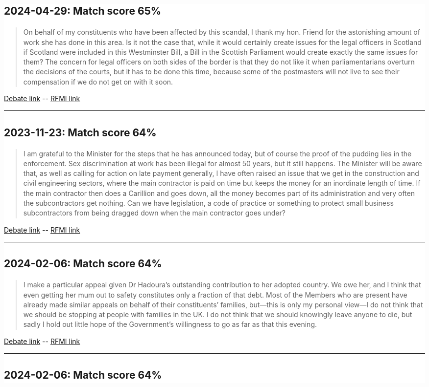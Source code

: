 

## 2024-04-29: Match score 65%

>On behalf of my constituents who have been affected by this scandal, I thank my hon. Friend for the astonishing amount of work she has done in this area. Is it not the case that, while it would certainly create issues for the legal officers in Scotland if Scotland were included in this Westminster Bill, a Bill in the Scottish Parliament would create exactly the same issues for them? The concern for legal officers on both sides of the border is that they do not like it when parliamentarians overturn the decisions of the courts, but it has to be done this time, because some of the postmasters will not live to see their compensation if we do not get on with it soon.

[Debate link](https://www.theyworkforyou.com/debates/?id=2024-04-29a.69.2)  --  [RFMI link](https://www.theyworkforyou.com/mp/25273/register)


---



## 2023-11-23: Match score 64%

>I am grateful to the Minister for the steps that he has announced today, but of course the proof of the pudding lies in the enforcement. Sex discrimination at work has been illegal for almost 50 years, but it still happens. The Minister will be aware that, as well as calling for action on late payment generally, I have often raised an issue that we get in the construction and civil engineering sectors, where the main contractor is paid on time but keeps the money for an inordinate length of time. If the main contractor then does a Carillion and goes down, all the money becomes part of its administration and very often the subcontractors get nothing. Can we have legislation, a code of practice or something to protect small business subcontractors from being dragged down when the main contractor goes under?

[Debate link](https://www.theyworkforyou.com/debates/?id=2023-11-23d.474.0)  --  [RFMI link](https://www.theyworkforyou.com/mp/25273/register)


---



## 2024-02-06: Match score 64%

>I make a particular appeal given Dr Hadoura’s outstanding contribution to her adopted country. We owe her, and I think that even getting her mum out to safety constitutes only a fraction of that debt. Most of the Members who are present have already made similar appeals on behalf of their constituents’ families, but—this is only my personal view—I do not think that we should be stopping at people with families in the UK. I do not think that we should knowingly leave anyone to die, but sadly I hold out little hope of the Government’s willingness to go as far as that this evening.

[Debate link](https://www.theyworkforyou.com/debates/?id=2024-02-06c.223.2)  --  [RFMI link](https://www.theyworkforyou.com/mp/25273/register)


---



## 2024-02-06: Match score 64%
